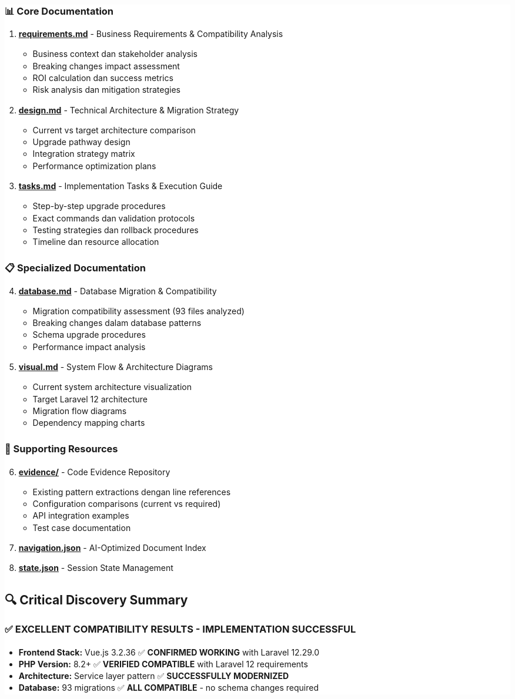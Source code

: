### **📊 Core Documentation**
1. **[requirements.md](./requirements.md)** - Business Requirements & Compatibility Analysis
   - Business context dan stakeholder analysis
   - Breaking changes impact assessment
   - ROI calculation dan success metrics
   - Risk analysis dan mitigation strategies

2. **[design.md](./design.md)** - Technical Architecture & Migration Strategy
   - Current vs target architecture comparison
   - Upgrade pathway design
   - Integration strategy matrix
   - Performance optimization plans

3. **[tasks.md](./tasks.md)** - Implementation Tasks & Execution Guide
   - Step-by-step upgrade procedures
   - Exact commands dan validation protocols
   - Testing strategies dan rollback procedures
   - Timeline dan resource allocation

### **📋 Specialized Documentation**
4. **[database.md](./database.md)** - Database Migration & Compatibility
   - Migration compatibility assessment (93 files analyzed)
   - Breaking changes dalam database patterns
   - Schema upgrade procedures
   - Performance impact analysis

5. **[visual.md](./visual.md)** - System Flow & Architecture Diagrams
   - Current system architecture visualization
   - Target Laravel 12 architecture
   - Migration flow diagrams
   - Dependency mapping charts

### **📁 Supporting Resources**
6. **[evidence/](./evidence/)** - Code Evidence Repository
   - Existing pattern extractions dengan line references
   - Configuration comparisons (current vs required)
   - API integration examples
   - Test case documentation

7. **[navigation.json](./navigation.json)** - AI-Optimized Document Index
8. **[state.json](./state.json)** - Session State Management

## 🔍 Critical Discovery Summary

### **✅ EXCELLENT COMPATIBILITY RESULTS - IMPLEMENTATION SUCCESSFUL**
- **Frontend Stack:** Vue.js 3.2.36 ✅ **CONFIRMED WORKING** with Laravel 12.29.0
- **PHP Version:** 8.2+ ✅ **VERIFIED COMPATIBLE** with Laravel 12 requirements
- **Architecture:** Service layer pattern ✅ **SUCCESSFULLY MODERNIZED**
- **Database:** 93 migrations ✅ **ALL COMPATIBLE** - no schema changes required
